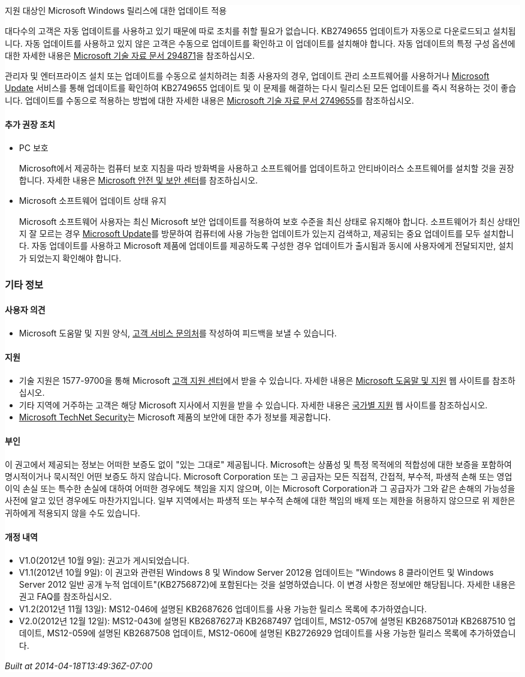 <span></span>
지원 대상인 Microsoft Windows 릴리스에 대한 업데이트 적용

대다수의 고객은 자동 업데이트를 사용하고 있기 때문에 따로 조치를 취할 필요가 없습니다. KB2749655 업데이트가 자동으로 다운로드되고 설치됩니다. 자동 업데이트를 사용하고 있지 않은 고객은 수동으로 업데이트를 확인하고 이 업데이트를 설치해야 합니다. 자동 업데이트의 특정 구성 옵션에 대한 자세한 내용은 [Microsoft 기술 자료 문서 294871](http://support.microsoft.com/kb/294871)을 참조하십시오.

관리자 및 엔터프라이즈 설치 또는 업데이트를 수동으로 설치하려는 최종 사용자의 경우, 업데이트 관리 소프트웨어를 사용하거나 [Microsoft Update](http://www.cve.mitre.org/cgi-bin/cvename.cgi?linkid=40747) 서비스를 통해 업데이트를 확인하여 KB2749655 업데이트 및 이 문제를 해결하는 다시 릴리스된 모든 업데이트를 즉시 적용하는 것이 좋습니다. 업데이트를 수동으로 적용하는 방법에 대한 자세한 내용은 [Microsoft 기술 자료 문서 2749655](http://support.microsoft.com/kb/2749655)를 참조하십시오.

#### 추가 권장 조치

-   PC 보호

    Microsoft에서 제공하는 컴퓨터 보호 지침을 따라 방화벽을 사용하고 소프트웨어를 업데이트하고 안티바이러스 소프트웨어를 설치할 것을 권장합니다. 자세한 내용은 [Microsoft 안전 및 보안 센터](http://www.microsoft.com/security/default.aspx)를 참조하십시오.

-   Microsoft 소프트웨어 업데이트 상태 유지

    Microsoft 소프트웨어 사용자는 최신 Microsoft 보안 업데이트를 적용하여 보호 수준을 최신 상태로 유지해야 합니다. 소프트웨어가 최신 상태인지 잘 모르는 경우 [Microsoft Update](http://go.microsoft.com/fwlink/?linkid=40747)를 방문하여 컴퓨터에 사용 가능한 업데이트가 있는지 검색하고, 제공되는 중요 업데이트를 모두 설치합니다. 자동 업데이트를 사용하고 Microsoft 제품에 업데이트를 제공하도록 구성한 경우 업데이트가 출시됨과 동시에 사용자에게 전달되지만, 설치가 되었는지 확인해야 합니다.

### 기타 정보

#### 사용자 의견

-   Microsoft 도움말 및 지원 양식, [고객 서비스 문의처](http://support.microsoft.com/kb/?scid=sw;en;1257&showpage=1&ws=technet&sd=tech)를 작성하여 피드백을 보낼 수 있습니다.

#### 지원

-   기술 지원은 1577-9700을 통해 Microsoft [고객 지원 센터](http://go.microsoft.com/fwlink/?linkid=21131)에서 받을 수 있습니다. 자세한 내용은 [Microsoft 도움말 및 지원](http://support.microsoft.com/) 웹 사이트를 참조하십시오.
-   기타 지역에 거주하는 고객은 해당 Microsoft 지사에서 지원을 받을 수 있습니다. 자세한 내용은 [국가별 지원](http://go.microsoft.com/fwlink/?linkid=21155) 웹 사이트를 참조하십시오.
-   [Microsoft TechNet Security](http://go.microsoft.com/fwlink/?linkid=21132)는 Microsoft 제품의 보안에 대한 추가 정보를 제공합니다.

#### 부인

이 권고에서 제공되는 정보는 어떠한 보증도 없이 "있는 그대로" 제공됩니다. Microsoft는 상품성 및 특정 목적에의 적합성에 대한 보증을 포함하여 명시적이거나 묵시적인 어떤 보증도 하지 않습니다. Microsoft Corporation 또는 그 공급자는 모든 직접적, 간접적, 부수적, 파생적 손해 또는 영업 이익 손실 또는 특수한 손실에 대하여 어떠한 경우에도 책임을 지지 않으며, 이는 Microsoft Corporation과 그 공급자가 그와 같은 손해의 가능성을 사전에 알고 있던 경우에도 마찬가지입니다. 일부 지역에서는 파생적 또는 부수적 손해에 대한 책임의 배제 또는 제한을 허용하지 않으므로 위 제한은 귀하에게 적용되지 않을 수도 있습니다.

#### 개정 내역

-   V1.0(2012년 10월 9일): 권고가 게시되었습니다.
-   V1.1(2012년 10월 9일): 이 권고와 관련된 Windows 8 및 Window Server 2012용 업데이트는 "Windows 8 클라이언트 및 Windows Server 2012 일반 공개 누적 업데이트"(KB2756872)에 포함된다는 것을 설명하였습니다. 이 변경 사항은 정보에만 해당됩니다. 자세한 내용은 권고 FAQ를 참조하십시오.
-   V1.2(2012년 11월 13일): MS12-046에 설명된 KB2687626 업데이트를 사용 가능한 릴리스 목록에 추가하였습니다.
-   V2.0(2012년 12월 12일): MS12-043에 설명된 KB2687627과 KB2687497 업데이트, MS12-057에 설명된 KB2687501과 KB2687510 업데이트, MS12-059에 설명된 KB2687508 업데이트, MS12-060에 설명된 KB2726929 업데이트를 사용 가능한 릴리스 목록에 추가하였습니다.

*Built at 2014-04-18T13:49:36Z-07:00*
